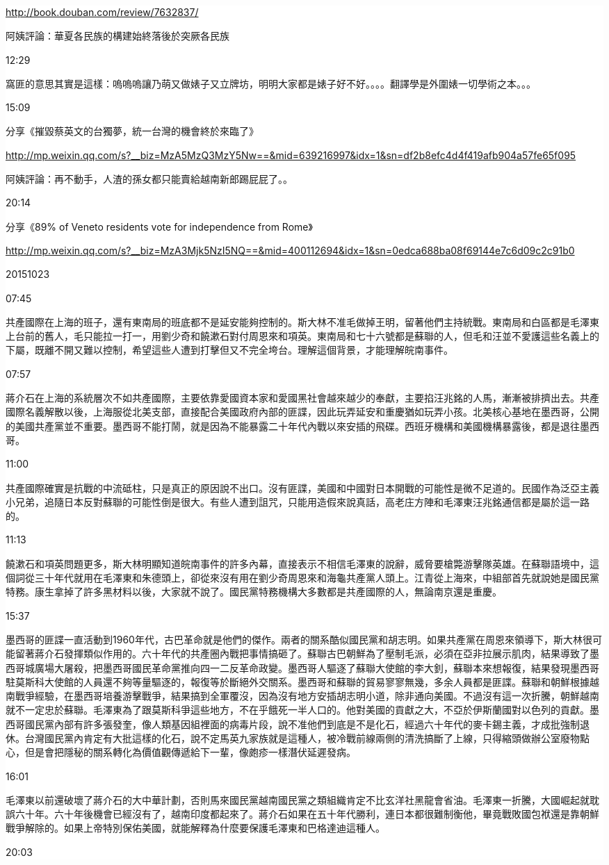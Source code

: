http://book.douban.com/review/7632837/

阿姨評論：華夏各民族的構建始終落後於突厥各民族

12:29

窩匪的意思其實是這樣：嗚嗚嗚讓乃萌又做婊子又立牌坊，明明大家都是婊子好不好。。。。翻譯學是外圍婊一切學術之本。。。

15:09

分享《摧毀蔡英文的台獨夢，統一台灣的機會終於來臨了》

http://mp.weixin.qq.com/s?__biz=MzA5MzQ3MzY5Nw==&mid=639216997&idx=1&sn=df2b8efc4d4f419afb904a57fe65f095

阿姨評論：再不動手，人渣的孫女都只能賣給越南新郎踢屁屁了。。

20:14

分享《89% of Veneto residents vote for independence from Rome》

http://mp.weixin.qq.com/s?__biz=MzA3Mjk5NzI5NQ==&mid=400112694&idx=1&sn=0edca688ba08f69144e7c6d09c2c91b0

20151023

07:45

共產國際在上海的班子，還有東南局的班底都不是延安能夠控制的。斯大林不准毛做掉王明，留著他們主持統戰。東南局和白區都是毛澤東上台前的舊人，毛只能拉一打一，用劉少奇和饒漱石對付周恩來和項英。東南局和七十六號都是蘇聯的人，但毛和汪並不愛護這些名義上的下屬，既離不開又難以控制，希望這些人遭到打擊但又不完全垮台。理解這個背景，才能理解皖南事件。

07:57

蔣介石在上海的系統層次不如共產國際，主要依靠愛國資本家和愛國黑社會越來越少的奉獻，主要掐汪兆銘的人馬，漸漸被排擠出去。共產國際名義解散以後，上海服從北美支部，直接配合美國政府內部的匪諜，因此玩弄延安和重慶猶如玩弄小孩。北美核心基地在墨西哥，公開的美國共產黨並不重要。墨西哥不能打鬧，就是因為不能暴露二十年代內戰以來安插的飛碟。西班牙機構和美國機構暴露後，都是退往墨西哥。

11:00

共產國際確實是抗戰的中流砥柱，只是真正的原因說不出口。沒有匪諜，美國和中國對日本開戰的可能性是微不足道的。民國作為泛亞主義小兄弟，追隨日本反對蘇聯的可能性倒是很大。有些人遭到詛咒，只能用造假來說真話，高老庄方陣和毛澤東汪兆銘通信都是屬於這一路的。

11:13

饒漱石和項英問題更多，斯大林明顯知道皖南事件的許多內幕，直接表示不相信毛澤東的說辭，威脅要槍斃游擊隊英雄。在蘇聯語境中，這個詞從三十年代就用在毛澤東和朱德頭上，卻從來沒有用在劉少奇周恩來和海龜共產黨人頭上。江青從上海來，中組部首先就說她是國民黨特務。康生拿掉了許多黑材料以後，大家就不說了。國民黨特務機構大多數都是共產國際的人，無論南京還是重慶。

15:37

墨西哥的匪諜一直活動到1960年代，古巴革命就是他們的傑作。兩者的關系酷似國民黨和胡志明。如果共產黨在周恩來領導下，斯大林很可能留著蔣介石發揮類似作用的。六十年代的共產圈內戰把事情搞砸了。蘇聯古巴朝鮮為了壓制毛派，必須在亞非拉展示肌肉，結果導致了墨西哥城廣場大屠殺，把墨西哥國民革命黨推向四一二反革命政變。墨西哥人驅逐了蘇聯大使館的李大釗，蘇聯本來想報復，結果發現墨西哥駐莫斯科大使館的人員還不夠等量驅逐的，報復等於斷絕外交關系。墨西哥和蘇聯的貿易寥寥無幾，多余人員都是匪諜。蘇聯和朝鮮根據越南戰爭經驗，在墨西哥培養游擊戰爭，結果搞到全軍覆沒，因為沒有地方安插胡志明小道，除非通向美國。不過沒有這一次折騰，朝鮮越南就不一定忠於蘇聯。毛澤東為了跟莫斯科爭這些地方，不在乎餓死一半人口的。他對美國的貢獻之大，不亞於伊斯蘭國對以色列的貢獻。墨西哥國民黨內部有許多張發奎，像人類基因組裡面的病毒片段，說不准他們到底是不是化石，經過六十年代的麥卡錫主義，才成批強制退休。台灣國民黨內肯定有大批這樣的化石，說不定馬英九家族就是這種人，被冷戰前線兩側的清洗搞斷了上線，只得縮頭做辦公室廢物點心，但是會把隱秘的關系轉化為價值觀傳遞給下一輩，像皰疹一樣潛伏延遲發病。

16:01

毛澤東以前還破壞了蔣介石的大中華計劃，否則馬來國民黨越南國民黨之類組織肯定不比玄洋社黑龍會省油。毛澤東一折騰，大國崛起就耽誤六十年。六十年後機會已經沒有了，越南印度都起來了。蔣介石如果在五十年代勝利，連日本都很難制衡他，畢竟戰敗國包袱還是靠朝鮮戰爭解除的。如果上帝特別保佑美國，就能解釋為什麼要保護毛澤東和巴格達迪這種人。

20:03
